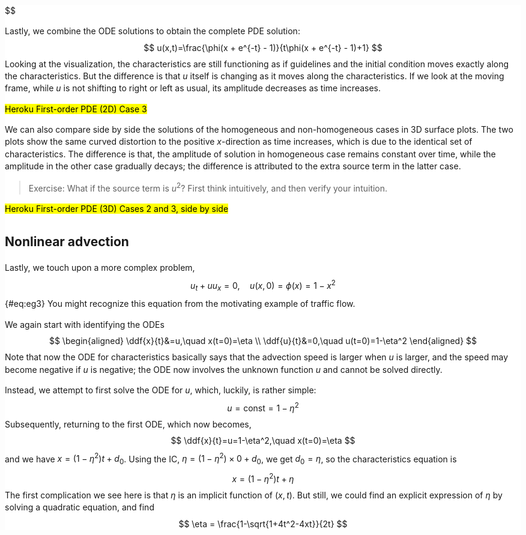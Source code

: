 $$

Lastly, we combine the ODE solutions to obtain the complete PDE solution:
$$
u(x,t)=\frac{\phi(x + e^{-t} - 1)}{t\phi(x + e^{-t} - 1)+1}
$$
Looking at the visualization, the characteristics are still functioning as if guidelines and the initial condition moves exactly along the characteristics.  But the difference is that $u$ itself is changing as it moves along the characteristics.  If we look at the moving frame, while $u$ is not shifting to right or left as usual, its amplitude decreases as time increases.

<mark>Heroku First-order PDE (2D) Case 3</mark>

We can also compare side by side the solutions of the homogeneous and non-homogeneous cases in 3D surface plots.  The two plots show the same curved distortion to the positive $x$-direction as time increases, which is due to the identical set of characteristics.  The difference is that, the amplitude of solution in homogeneous case remains constant over time, while the amplitude in the other case gradually decays; the difference is attributed to the extra source term in the latter case.

> Exercise: What if the source term is $u^2$?  First think intuitively, and then verify your intuition.

<mark>Heroku First-order PDE (3D) Cases 2 and 3, side by side</mark>

## Nonlinear advection
Lastly, we touch upon a more complex problem,
$$
u_t+uu_x = 0,\quad u(x,0) = \phi(x) = 1-x^2
$$ {#eq:eg3}
You might recognize this equation from the motivating example of traffic flow.

We again start with identifying the ODEs
$$
\begin{aligned}
\ddf{x}{t}&=u,\quad x(t=0)=\eta \\
\ddf{u}{t}&=0,\quad u(t=0)=1-\eta^2
\end{aligned}
$$
Note that now the ODE for characteristics basically says that the advection speed is larger when $u$ is larger, and the speed may become negative if $u$ is negative; the ODE now involves the unknown function $u$ and cannot be solved directly.

Instead, we attempt to first solve the ODE for $u$, which, luckily, is rather simple:
$$
u=\text{const}=1-\eta^2
$$
Subsequently, returning to the first ODE, which now becomes,
$$
\ddf{x}{t}=u=1-\eta^2,\quad x(t=0)=\eta
$$
and we have $x=(1-\eta^2)t + d_0$.  Using the IC, $\eta=(1-\eta^2)\times 0 + d_0$, we get $d_0=\eta$, so the characteristics equation is
$$
x=(1-\eta^2)t + \eta
$$
The first complication we see here is that $\eta$ is an implicit function of $(x,t)$.  But still, we could find an explicit expression of $\eta$ by solving a quadratic equation, and find
$$
\eta = \frac{1-\sqrt{1+4t^2-4xt}}{2t}
$$

